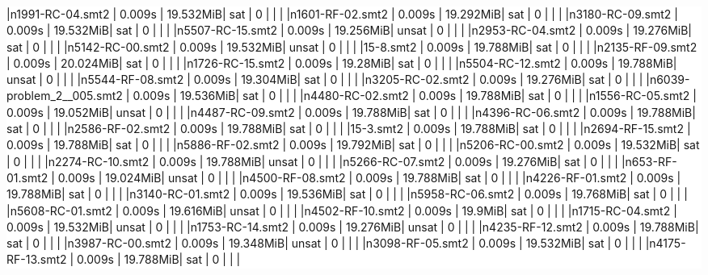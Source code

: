 |n1991-RC-04.smt2                                             |    0.009s | 19.532MiB| sat | 0 |  |  |
|n1601-RF-02.smt2                                             |    0.009s | 19.292MiB| sat | 0 |  |  |
|n3180-RC-09.smt2                                             |    0.009s | 19.532MiB| sat | 0 |  |  |
|n5507-RC-15.smt2                                             |    0.009s | 19.256MiB| unsat | 0 |  |  |
|n2953-RC-04.smt2                                             |    0.009s | 19.276MiB| sat | 0 |  |  |
|n5142-RC-00.smt2                                             |    0.009s | 19.532MiB| unsat | 0 |  |  |
|15-8.smt2                                                    |    0.009s | 19.788MiB| sat | 0 |  |  |
|n2135-RF-09.smt2                                             |    0.009s | 20.024MiB| sat | 0 |  |  |
|n1726-RC-15.smt2                                             |    0.009s | 19.28MiB| sat | 0 |  |  |
|n5504-RC-12.smt2                                             |    0.009s | 19.788MiB| unsat | 0 |  |  |
|n5544-RF-08.smt2                                             |    0.009s | 19.304MiB| sat | 0 |  |  |
|n3205-RC-02.smt2                                             |    0.009s | 19.276MiB| sat | 0 |  |  |
|n6039-problem_2__005.smt2                                    |    0.009s | 19.536MiB| sat | 0 |  |  |
|n4480-RC-02.smt2                                             |    0.009s | 19.788MiB| sat | 0 |  |  |
|n1556-RC-05.smt2                                             |    0.009s | 19.052MiB| unsat | 0 |  |  |
|n4487-RC-09.smt2                                             |    0.009s | 19.788MiB| sat | 0 |  |  |
|n4396-RC-06.smt2                                             |    0.009s | 19.788MiB| sat | 0 |  |  |
|n2586-RF-02.smt2                                             |    0.009s | 19.788MiB| sat | 0 |  |  |
|15-3.smt2                                                    |    0.009s | 19.788MiB| sat | 0 |  |  |
|n2694-RF-15.smt2                                             |    0.009s | 19.788MiB| sat | 0 |  |  |
|n5886-RF-02.smt2                                             |    0.009s | 19.792MiB| sat | 0 |  |  |
|n5206-RC-00.smt2                                             |    0.009s | 19.532MiB| sat | 0 |  |  |
|n2274-RC-10.smt2                                             |    0.009s | 19.788MiB| unsat | 0 |  |  |
|n5266-RC-07.smt2                                             |    0.009s | 19.276MiB| sat | 0 |  |  |
|n653-RF-01.smt2                                              |    0.009s | 19.024MiB| unsat | 0 |  |  |
|n4500-RF-08.smt2                                             |    0.009s | 19.788MiB| sat | 0 |  |  |
|n4226-RF-01.smt2                                             |    0.009s | 19.788MiB| sat | 0 |  |  |
|n3140-RC-01.smt2                                             |    0.009s | 19.536MiB| sat | 0 |  |  |
|n5958-RC-06.smt2                                             |    0.009s | 19.768MiB| sat | 0 |  |  |
|n5608-RC-01.smt2                                             |    0.009s | 19.616MiB| unsat | 0 |  |  |
|n4502-RF-10.smt2                                             |    0.009s | 19.9MiB| sat | 0 |  |  |
|n1715-RC-04.smt2                                             |    0.009s | 19.532MiB| unsat | 0 |  |  |
|n1753-RC-14.smt2                                             |    0.009s | 19.276MiB| unsat | 0 |  |  |
|n4235-RF-12.smt2                                             |    0.009s | 19.788MiB| sat | 0 |  |  |
|n3987-RC-00.smt2                                             |    0.009s | 19.348MiB| unsat | 0 |  |  |
|n3098-RF-05.smt2                                             |    0.009s | 19.532MiB| sat | 0 |  |  |
|n4175-RF-13.smt2                                             |    0.009s | 19.788MiB| sat | 0 |  |  |